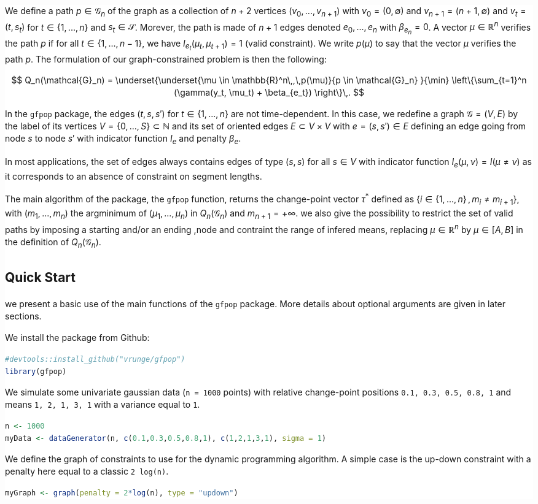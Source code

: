 
We define a path $p \in \mathcal{G}_n$ of the graph as a collection of $n+2$ vertices $(v_0,...,v_{n+1})$ with $v_0 = (0,\emptyset)$ and $v_{n+1} = (n+1,\emptyset)$ and $v_t = (t,s_t)$ for $t \in \{1,...,n\}$ and $s_t \in \mathcal{S}$. Morever, the path is made of $n+1$ edges denoted $e_0,...,e_n$ with $\beta_{e_n} = 0$. A vector $\mu \in \mathbb{R}^n$ verifies the path $p$ if for all $t \in \{1,...,n-1\}$, we have $I_{e_t}(\mu_t,\mu_{t+1}) = 1$ (valid constraint). We write $p(\mu)$ to say that the vector $\mu$ verifies the path $p$. The formulation of our graph-constrained problem is then the following:

$$
Q_n(\mathcal{G}_n)  = \underset{\underset{\mu \in \mathbb{R}^n\,,\,p(\mu)}{p \in \mathcal{G}_n} }{\min} 
\left\{\sum_{t=1}^n (\gamma(y_t, \mu_t) + \beta_{e_t}) \right\}\,.
$$


In the `gfpop` package, the edges $(t,s,s')$ for $t\in\{1,...,n\}$ are not time-dependent. In this case, we redefine a graph $\mathcal{G}= (V,E)$  by the label of its vertices $V = \{0,...,S\} \subset \mathbb{N}$ and its set of oriented edges $E \subset V \times V$ with $e = (s,s') \in E$ defining an edge going from node $s$ to node $s'$ with indicator function $I_e$ and penalty $\beta_e$. 

In most applications, the set of edges always contains edges of type $(s,s)$ for all $s \in V$ with indicator function $I_e(\mu,\nu)= I(\mu \ne \nu)$ as it corresponds to an absence of constraint on segment lengths. 

The main algorithm of the package, the `gfpop` function, returns the change-point vector $\tau^*$ defined as $\{i \in \{1,...,n\}\,,\, m_{i}\ne m_{i+1}\}$, with $(m_1,...,m_n)$ the argminimum of $(\mu_1,...,\mu_n)$ in $Q_n(\mathcal{G}_n)$ and $m_{n+1} = +\infty$. we also give the possibility to restrict the set of valid paths by imposing a starting and/or an ending ,node and contraint the range of infered means, replacing $\mu \in \mathbb{R}^n$ by $\mu \in [A,B]$ in the definition of $Q_n(\mathcal{G}_n)$.

<a id="qs"></a>

## Quick Start

we present a basic use of the main functions of the `gfpop` package. More details about optional arguments are given in later sections.

We install the package from Github:

```r
#devtools::install_github("vrunge/gfpop")
library(gfpop)
```

We simulate some univariate gaussian data (`n = 1000` points) with relative change-point positions `0.1, 0.3, 0.5, 0.8, 1` and means `1, 2, 1, 3, 1` with a variance equal to `1`.

```r
n <- 1000
myData <- dataGenerator(n, c(0.1,0.3,0.5,0.8,1), c(1,2,1,3,1), sigma = 1)
```

We define the graph of constraints to use for the dynamic programming algorithm. A simple case is the up-down constraint with a penalty here equal to a classic `2 log(n)`.

```r
myGraph <- graph(penalty = 2*log(n), type = "updown")
```
